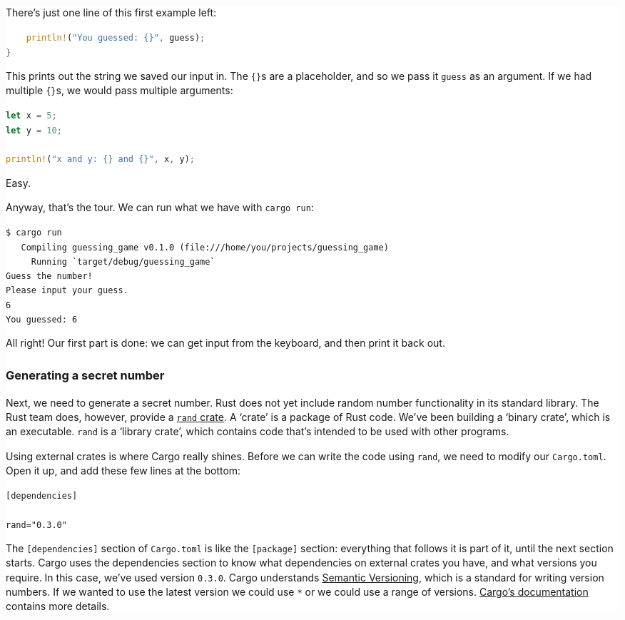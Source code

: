 There’s just one line of this first example left:

```rust
    println!("You guessed: {}", guess);
}
```

This prints out the string we saved our input in. The `{}`s are a
placeholder, and so we pass it `guess` as an argument. If we had
multiple `{}`s, we would pass multiple arguments:

```rust
let x = 5;
let y = 10;

println!("x and y: {} and {}", x, y);
```

Easy.

Anyway, that’s the tour. We can run what we have with `cargo run`:

```
$ cargo run
   Compiling guessing_game v0.1.0 (file:///home/you/projects/guessing_game)
     Running `target/debug/guessing_game`
Guess the number!
Please input your guess.
6
You guessed: 6
```

All right! Our first part is done: we can get input from the keyboard,
and then print it back out.

### Generating a secret number

Next, we need to generate a secret number. Rust does not yet include
random number functionality in its standard library. The Rust team does,
however, provide a [`rand` crate](https://crates.io/crates/rand). A
‘crate’ is a package of Rust code. We’ve been building a ‘binary crate’,
which is an executable. `rand` is a ‘library crate’, which contains code
that’s intended to be used with other programs.

Using external crates is where Cargo really shines. Before we can write
the code using `rand`, we need to modify our `Cargo.toml`. Open it up,
and add these few lines at the bottom:

```
[dependencies]

rand="0.3.0"
```

The `[dependencies]` section of `Cargo.toml` is like the `[package]`
section: everything that follows it is part of it, until the next
section starts. Cargo uses the dependencies section to know what
dependencies on external crates you have, and what versions you require.
In this case, we’ve used version `0.3.0`. Cargo understands [Semantic
Versioning](http://semver.org), which is a standard for writing version
numbers. If we wanted to use the latest version we could use `*` or we
could use a range of versions. [Cargo’s
documentation](http://doc.crates.io/crates-io.html) contains more
details.
